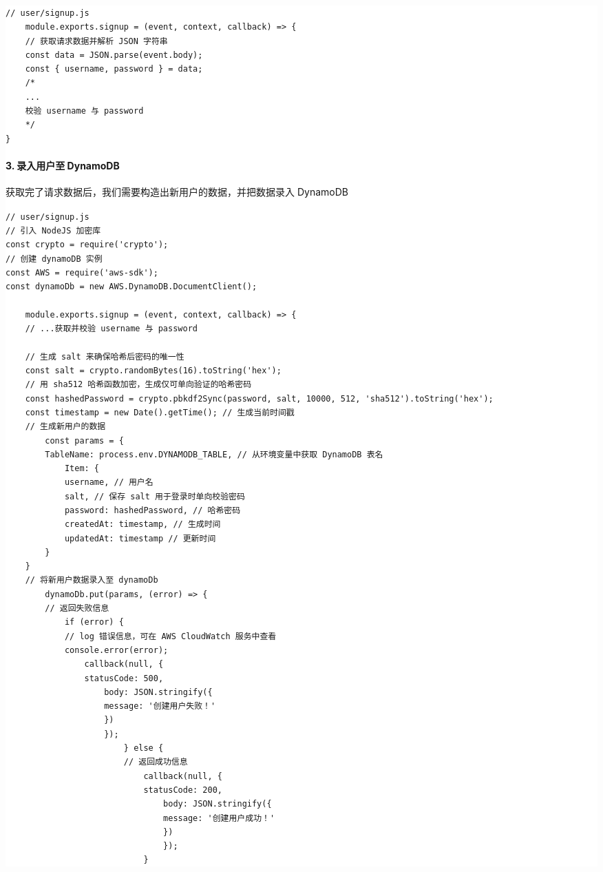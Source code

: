 ```
// user/signup.js
    module.exports.signup = (event, context, callback) => {
    // 获取请求数据并解析 JSON 字符串
    const data = JSON.parse(event.body);
    const { username, password } = data;
    /*
    ...
    校验 username 与 password
    */
}
```

#### 3\. 录入用户至 DynamoDB

获取完了请求数据后，我们需要构造出新用户的数据，并把数据录入 DynamoDB

```
// user/signup.js
// 引入 NodeJS 加密库
const crypto = require('crypto');
// 创建 dynamoDB 实例
const AWS = require('aws-sdk');
const dynamoDb = new AWS.DynamoDB.DocumentClient();

    module.exports.signup = (event, context, callback) => {
    // ...获取并校验 username 与 password
    
    // 生成 salt 来确保哈希后密码的唯一性
    const salt = crypto.randomBytes(16).toString('hex');
    // 用 sha512 哈希函数加密，生成仅可单向验证的哈希密码
    const hashedPassword = crypto.pbkdf2Sync(password, salt, 10000, 512, 'sha512').toString('hex');
    const timestamp = new Date().getTime(); // 生成当前时间戳
    // 生成新用户的数据
        const params = {
        TableName: process.env.DYNAMODB_TABLE, // 从环境变量中获取 DynamoDB 表名
            Item: {
            username, // 用户名
            salt, // 保存 salt 用于登录时单向校验密码
            password: hashedPassword, // 哈希密码
            createdAt: timestamp, // 生成时间
            updatedAt: timestamp // 更新时间
        }
    }
    // 将新用户数据录入至 dynamoDb
        dynamoDb.put(params, (error) => {
        // 返回失败信息
            if (error) {
            // log 错误信息，可在 AWS CloudWatch 服务中查看
            console.error(error);
                callback(null, {
                statusCode: 500,
                    body: JSON.stringify({
                    message: '创建用户失败！'
                    })
                    });
                        } else {
                        // 返回成功信息
                            callback(null, {
                            statusCode: 200,
                                body: JSON.stringify({
                                message: '创建用户成功！'
                                })
                                });
                            }
```